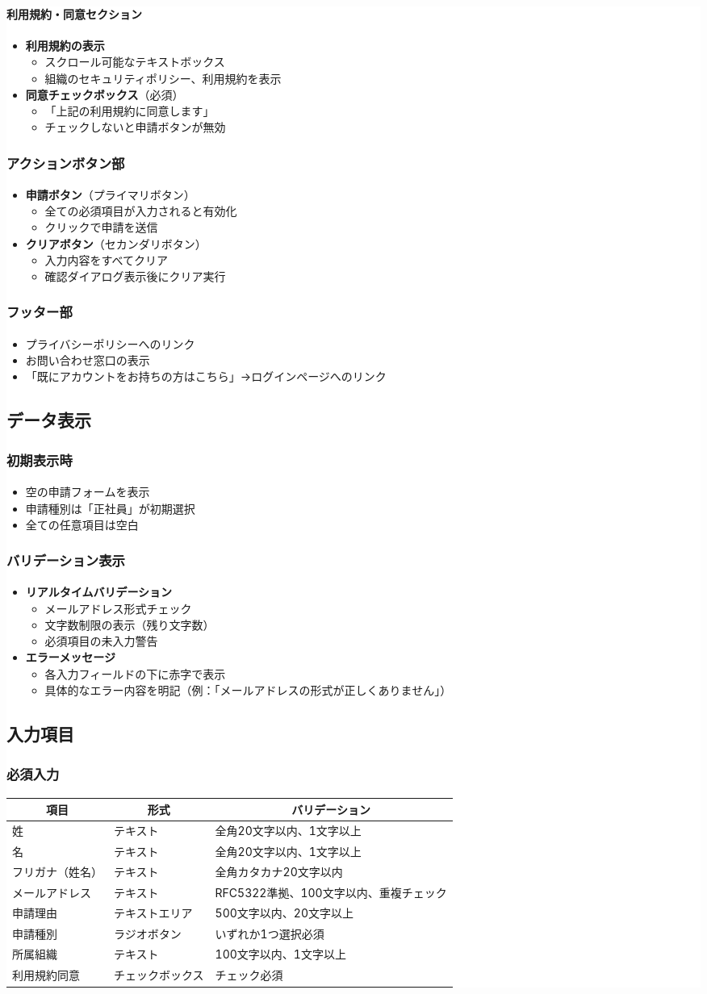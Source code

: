 #### 利用規約・同意セクション
- **利用規約の表示**
  - スクロール可能なテキストボックス
  - 組織のセキュリティポリシー、利用規約を表示
- **同意チェックボックス**（必須）
  - 「上記の利用規約に同意します」
  - チェックしないと申請ボタンが無効

### アクションボタン部
- **申請ボタン**（プライマリボタン）
  - 全ての必須項目が入力されると有効化
  - クリックで申請を送信
- **クリアボタン**（セカンダリボタン）
  - 入力内容をすべてクリア
  - 確認ダイアログ表示後にクリア実行

### フッター部
- プライバシーポリシーへのリンク
- お問い合わせ窓口の表示
- 「既にアカウントをお持ちの方はこちら」→ログインページへのリンク

## データ表示

### 初期表示時
- 空の申請フォームを表示
- 申請種別は「正社員」が初期選択
- 全ての任意項目は空白

### バリデーション表示
- **リアルタイムバリデーション**
  - メールアドレス形式チェック
  - 文字数制限の表示（残り文字数）
  - 必須項目の未入力警告
- **エラーメッセージ**
  - 各入力フィールドの下に赤字で表示
  - 具体的なエラー内容を明記（例：「メールアドレスの形式が正しくありません」）

## 入力項目

### 必須入力
| 項目 | 形式 | バリデーション |
|------|------|---------------|
| 姓 | テキスト | 全角20文字以内、1文字以上 |
| 名 | テキスト | 全角20文字以内、1文字以上 |
| フリガナ（姓名） | テキスト | 全角カタカナ20文字以内 |
| メールアドレス | テキスト | RFC5322準拠、100文字以内、重複チェック |
| 申請理由 | テキストエリア | 500文字以内、20文字以上 |
| 申請種別 | ラジオボタン | いずれか1つ選択必須 |
| 所属組織 | テキスト | 100文字以内、1文字以上 |
| 利用規約同意 | チェックボックス | チェック必須 |

